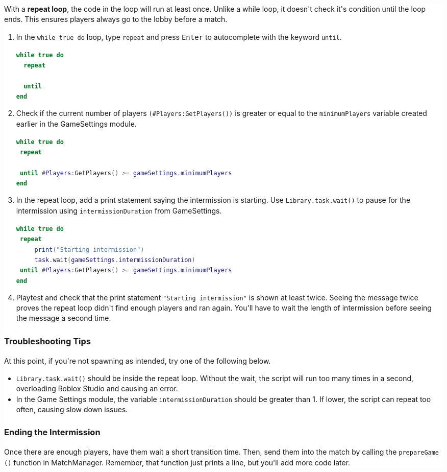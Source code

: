 With a **repeat loop**, the code in the loop will run at least once. Unlike a while loop, it doesn't check it's condition until the loop ends. This ensures players always go to the lobby before a match.

1. In the `while true do` loop, type `repeat` and press <kbd>Enter</kbd> to autocomplete with the keyword `until`.

   ```lua
   while true do
     repeat

     until
   end
   ```

2. Check if the current number of players `(#Players:GetPlayers())` is greater or equal to the `minimumPlayers` variable created earlier in the GameSettings module.

   ```lua
   while true do
   	repeat

   	until #Players:GetPlayers() >= gameSettings.minimumPlayers
   end
   ```

3. In the repeat loop, add a print statement saying the intermission is starting. Use `Library.task.wait()` to pause for the intermission using `intermissionDuration` from GameSettings.

   ```lua
   while true do
   	repeat
   		print("Starting intermission")
   		task.wait(gameSettings.intermissionDuration)
   	until #Players:GetPlayers() >= gameSettings.minimumPlayers
   end
   ```

4. Playtest and check that the print statement `"Starting intermission"` is shown at least twice. Seeing the message twice proves the repeat loop didn't find enough players and ran again. You'll have to wait the length of intermission before seeing the message a second time.

### Troubleshooting Tips

At this point, if you're not spawning as intended, try one of the following below.

- `Library.task.wait()` should be inside the repeat loop. Without the wait, the script will run too many times in a second, overloading Roblox Studio and causing an error.
- In the Game Settings module, the variable `intermissionDuration` should be greater than 1. If lower, the script can repeat too often, causing slow down issues.

### Ending the Intermission

Once there are enough players, have them wait a short transition time. Then, send them into the match by calling the `prepareGame()` function in MatchManager. Remember, that function just prints a line, but you'll add more code later.
